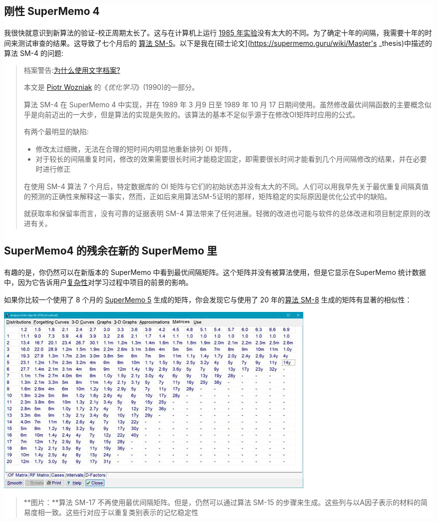 ## 刚性 SuperMemo 4

我很快就意识到新算法的验证-校正周期太长了。这与在计算机上运行 [1985 年实验](https://supermemo.guru/wiki/Birth_of_SuperMemo)没有太大的不同。为了确定十年的间隔，我需要十年的时间来测试审查的结果。这导致了七个月后的 [算法 SM-5](https://supermemo.guru/wiki/Algorithm_SM-5)。以下是我在[硕士论文](https://supermemo.guru/wiki/Master's _thesis)中描述的算法 SM-4 的问题:

> 档案警告:[为什么使用文字档案?](https://supermemo.guru/wiki/Why_use_literal_archives%3F)
>
> 本文是 [Piotr Wozniak](https://supermemo.guru/wiki/Piotr_Wozniak) 的《*优化学习*》(1990)的一部分。
>
> 算法 SM-4 在 SuperMemo 4 中实现，并在 1989 年 3 月9 日至 1989 年 10 月 17 日期间使用。虽然修改最优间隔函数的主要概念似乎是向前迈出的一大步，但是算法的实现是失败的。该算法的基本不足似乎源于在修改OI矩阵时应用的公式。
>
> 有两个最明显的缺陷:
>
> - 修改太过细微，无法在合理的短时间内明显地重新排列 OI 矩阵，
> - 对于较长的间隔重复时间，修改的效果需要很长时间才能稳定固定，即需要很长时间才能看到几个月间隔修改的结果，并在必要时进行修正
>
> 在使用 SM-4 算法 7 个月后，特定数据库的 OI 矩阵与它们的初始状态并没有太大的不同。人们可以用我早先关于最优重复间隔真值的预测的正确性来解释这一事实，然而，正如后来用算法SM-5证明的那样，矩阵稳定的实际原因是优化公式中的缺陷。
>
> 就获取率和保留率而言，没有可靠的证据表明 SM-4 算法带来了任何进展。轻微的改进也可能与软件的总体改进和项目制定原则的改进有关。

## SuperMemo4 的残余在新的 SuperMemo 里

有趣的是，你仍然可以在新版本的 SuperMemo 中看到最优间隔矩阵。这个矩阵并没有被算法使用，但是它显示在SuperMemo 统计数据中，因为它告诉用户[复杂性](https://supermemo.guru/wiki/Complexity)对学习过程中项目的前景的影响。

如果你比较一个使用了 8 个月的 [SuperMemo 5](https://supermemo.guru/wiki/SuperMemo_5) 生成的矩阵，你会发现它与使用了 20 年的[算法 SM-8](https://supermemo.guru/wiki/Algorithm_SM-8) 生成的矩阵有显著的相似性：

[![Matrix of optimum intervals can still be generated in SuperMemo 17 with procedures of Algorithm SM-15](../assets/600px-Matrix_of_optimum_intervals_in_SuperMemo_17.jpg)](https://supermemo.guru/wiki/File:Matrix_of_optimum_intervals_in_SuperMemo_17.jpg)

> **图片：**算法 SM-17 不再使用最优间隔矩阵。但是，仍然可以通过算法 SM-15 的步骤来生成。这些列与以A因子表示的材料的简易度相一致。这些行对应于以重复类别表示的记忆稳定性
